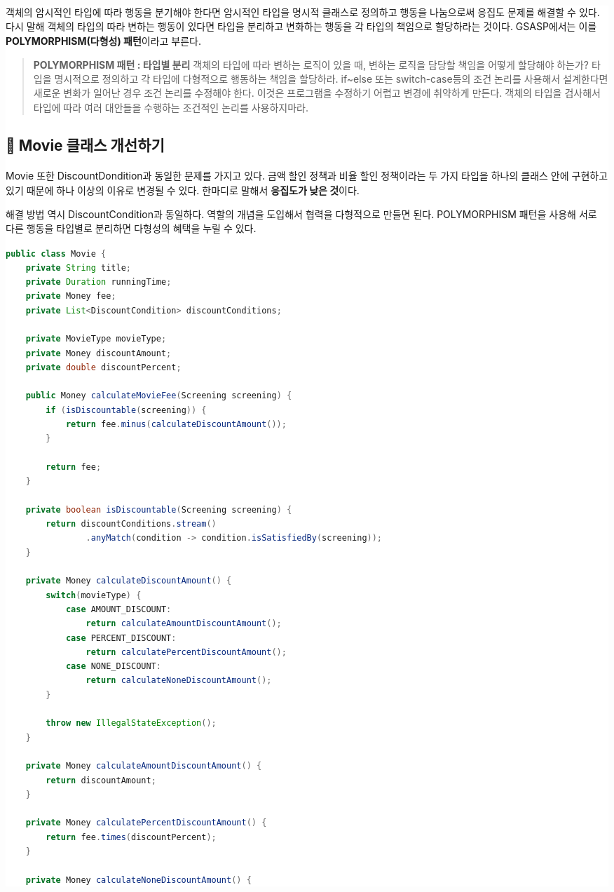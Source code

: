 객체의 암시적인 타입에 따라 행동을 분기해야 한다면 암시적인 타입을 명시적 클래스로 정의하고 행동을 나눔으로써 응집도 문제를 해결할 수 있다.
다시 말해 객체의 타입의 따라 변하는 행동이 있다면 타입을 분리하고 변화하는 행동을 각 타입의 책임으로 할당하라는 것이다. GSASP에서는 이를 **POLYMORPHISM(다형성) 패턴**이라고 부른다.

>**POLYMORPHISM 패턴 : 타입별 분리**
객체의 타입에 따라 변하는 로직이 있을 때, 변하는 로직을 담당할 책임을 어떻게 할당해야 하는가?
타입을 명시적으로 정의하고 각 타입에 다형적으로 행동하는 책임을 할당하라.
if~else 또는 switch-case등의 조건 논리를 사용해서 설계한다면 새로운 변화가 일어난 경우 조건 논리를 수정해야 한다.
이것은 프로그램을 수정하기 어렵고 변경에 취약하게 만든다.
객체의 타입을 검사해서 타입에 따라 여러 대안들을 수행하는 조건적인 논리를 사용하지마라.


## 📌 Movie 클래스 개선하기
Movie 또한 DiscountDondition과 동일한 문제를 가지고 있다. 금액 할인 정책과 비율 할인 정책이라는 두 가지 타입을 하나의 클래스 안에 구현하고 있기 때문에 하나 이상의 이유로 변경될 수 있다. 한마디로 말해서 **응집도가 낮은 것**이다.

해결 방법 역시 DiscountCondition과 동일하다. 역할의 개념을 도입해서 협력을 다형적으로 만들면 된다.
POLYMORPHISM 패턴을 사용해 서로 다른 행동을 타입별로 분리하면 다형성의 혜택을 누릴 수 있다.
```java
public class Movie {
    private String title;
    private Duration runningTime;
    private Money fee;
    private List<DiscountCondition> discountConditions;

    private MovieType movieType;
    private Money discountAmount;
    private double discountPercent;

    public Money calculateMovieFee(Screening screening) {
        if (isDiscountable(screening)) {
            return fee.minus(calculateDiscountAmount());
        }

        return fee;
    }

    private boolean isDiscountable(Screening screening) {
        return discountConditions.stream()
                .anyMatch(condition -> condition.isSatisfiedBy(screening));
    }

    private Money calculateDiscountAmount() {
        switch(movieType) {
            case AMOUNT_DISCOUNT:
                return calculateAmountDiscountAmount();
            case PERCENT_DISCOUNT:
                return calculatePercentDiscountAmount();
            case NONE_DISCOUNT:
                return calculateNoneDiscountAmount();
        }

        throw new IllegalStateException();
    }

    private Money calculateAmountDiscountAmount() {
        return discountAmount;
    }

    private Money calculatePercentDiscountAmount() {
        return fee.times(discountPercent);
    }

    private Money calculateNoneDiscountAmount() {
```